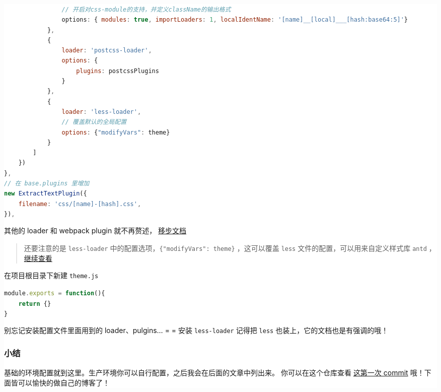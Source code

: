 ``` js
                // 开启对css-module的支持，并定义className的输出格式
                options: { modules: true, importLoaders: 1, localIdentName: '[name]__[local]___[hash:base64:5]'} 
            },
            {
                loader: 'postcss-loader',
                options: {
                    plugins: postcssPlugins
                }
            },
            {
                loader: 'less-loader', 
                // 覆盖默认的全局配置
                options: {"modifyVars": theme}
            }
        ]
    })
},
// 在 base.plugins 里增加
new ExtractTextPlugin({
    filename: 'css/[name]-[hash].css',
}),
```

其他的 loader 和 webpack plugin 就不再赘述， [移步文档](https://webpack.js.org/loaders/)

> 还要注意的是 `less-loader` 中的配置选项，`{"modifyVars": theme}` ，这可以覆盖 `less` 文件的配置，可以用来自定义样式库 `antd` ， [继续查看](https://ant.design/docs/react/customize-theme-cn)

在项目根目录下新建 `theme.js`
```js
module.exports = function(){
    return {}
}
```

别忘记安装配置文件里面用到的 loader、pulgins…   = =
安装 `less-loader` 记得把 `less` 也装上，它的文档也是有强调的哦！

### 小结
基础的环境配置就到这里。生产环境你可以自行配置，之后我会在后面的文章中列出来。
你可以在这个仓库查看 [这第一次 commit](https://github.com/whistleyz/full-stack-blog-doc/commit/ebd49795bea99805c76a08e51825e49db024999f) 哦！下面皆可以愉快的做自己的博客了！

